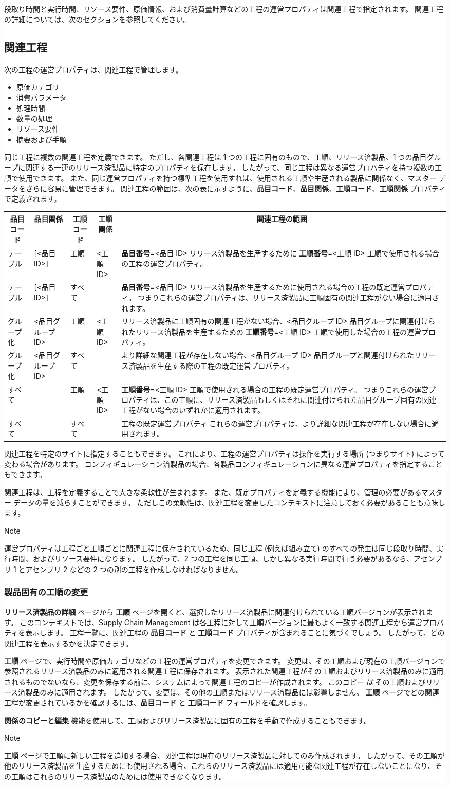 段取り時間と実行時間、リソース要件、原価情報、および消費量計算などの工程の運営プロパティは関連工程で指定されます。 関連工程の詳細については、次のセクションを参照してください。

## <a name="operation-relations"></a>関連工程
次の工程の運営プロパティは、関連工程で管理します。

- 原価カテゴリ
- 消費パラメータ
- 処理時間
- 数量の処理
- リソース要件
- 摘要および手順

同じ工程に複数の関連工程を定義できます。 ただし、各関連工程は 1 つの工程に固有のもので、工順、リリース済製品、1 つの品目グループに関連する一連のリリース済製品に特定のプロパティを保存します。 したがって、同じ工程は異なる運営プロパティを持つ複数の工順で使用できます。 また、同じ運営プロパティを持つ標準工程を使用すれば、使用される工順や生産される製品に関係なく、マスター データをさらに容易に管理できます。 関連工程の範囲は、次の表に示すように、**品目コード**、**品目関係**、**工順コード**、**工順関係** プロパティで定義されます。

| 品目コード | 品目関係         | 工順コード | 工順関係   | 関連工程の範囲                                                                                                                                                                                                                                                                              |
|-----------|-----------------------|------------|------------------|--------------------------------------------------------------------------------------------------------------------------------------------------------------------------------------------------------------------------------------------------------------------------------------------------------------|
| テーブル     | [&lt;品目 ID&gt;]       | 工順      | &lt;工順 ID&gt; | **品目番号**=&lt;品目 ID&gt; リリース済製品を生産するために **工順番号**=&lt;工順 ID&gt; 工順で使用される場合の工程の運営プロパティ。                                                                                                                        |
| テーブル     | [&lt;品目 ID&gt;]       | すべて        |                  | **品目番号**=&lt;品目 ID&gt; リリース済製品を生産するために使用される場合の工程の既定運営プロパティ。 つまりこれらの運営プロパティは、リリース済製品に工順固有の関連工程がない場合に適用されます。                                     |
| グループ化     | &lt;品目グループ ID&gt; | 工順      | &lt;工順 ID&gt; | リリース済製品に工順固有の関連工程がない場合、&lt;品目グループ ID&gt; 品目グループに関連付けられたリリース済製品を生産するための **工順番号**=&lt;工順 ID&gt; 工順で使用した場合の工程の運営プロパティ。                         |
| グループ化     | &lt;品目グループ ID&gt; | すべて        |                  | より詳細な関連工程が存在しない場合、&lt;品目グループ ID&gt; 品目グループと関連付けられたリリース済製品を生産する際の工程の既定運営プロパティ。                                                                                                  |
| すべて       |                       | 工順      | &lt;工順 ID&gt; | **工順番号**=&lt;工順 ID&gt; 工順で使用される場合の工程の既定運営プロパティ。 つまりこれらの運営プロパティは、この工順に、リリース済製品もしくはそれに関連付けられた品目グループ固有の関連工程がない場合のいずれかに適用されます。 |
| すべて       |                       | すべて        |                  | 工程の既定運営プロパティ これらの運営プロパティは、より詳細な関連工程が存在しない場合に適用されます。                                                                                                                                                                |

関連工程を特定のサイトに指定することもできます。 これにより、工程の運営プロパティは操作を実行する場所 (つまりサイト) によって変わる場合があります。 コンフィギュレーション済製品の場合、各製品コンフィギュレーションに異なる運営プロパティを指定することもできます。  

関連工程は、工程を定義することで大きな柔軟性が生まれます。 また、既定プロパティを定義する機能により、管理の必要があるマスター データの量を減らすことができます。 ただしこの柔軟性は、関連工程を変更したコンテキストに注意しておく必要があることも意味します。  

> [!NOTE]
> 運営プロパティは工程ごと工順ごとに関連工程に保存されているため、同じ工程 (例えば組み立て) のすべての発生は同じ段取り時間、実行時間、およびリソース要件になります。 したがって、2 つの工程を同じ工順、しかし異なる実行時間で行う必要があるなら、アセンブリ 1 とアセンブリ 2 などの 2 つの別の工程を作成しなければなりません。

### <a name="modifying-product-specific-routes"></a>製品固有の工順の変更

**リリース済製品の詳細** ページから **工順** ページを開くと、選択したリリース済製品に関連付けられている工順バージョンが表示されます。 このコンテキストでは、Supply Chain Management は各工程に対して工順バージョンに最もよく一致する関連工程から運営プロパティを表示します。 工程一覧に、関連工程の **品目コード** と **工順コード** プロパティが含まれることに気づくでしょう。 したがって、どの関連工程を表示するかを決定できます。  

**工順** ページで、実行時間や原価カテゴリなどの工程の運営プロパティを変更できます。 変更は、その工順および現在の工順バージョンで参照されるリリース済製品のみに適用される関連工程に保存されます。 表示された関連工程がその工順およびリリース済製品のみに適用されるものでないなら、変更を保存する前に、システムによって関連工程のコピーが作成されます。 このコピー *は* その工順およびリリース済製品のみに適用されます。 したがって、変更は、その他の工順またはリリース済製品には影響しません。 **工順** ページでどの関連工程が変更されているかを確認するには、**品目コード** と **工順コード** フィールドを確認します。  

**関係のコピーと編集** 機能を使用して、工順およびリリース済製品に固有の工程を手動で作成することもできます。  

> [!NOTE]
> **工順** ページで工順に新しい工程を追加する場合、関連工程は現在のリリース済製品に対してのみ作成されます。 したがって、その工順が他のリリース済製品を生産するためにも使用される場合、これらのリリース済製品には適用可能な関連工程が存在しないことになり、その工順はこれらのリリース済製品のためには使用できなくなります。
